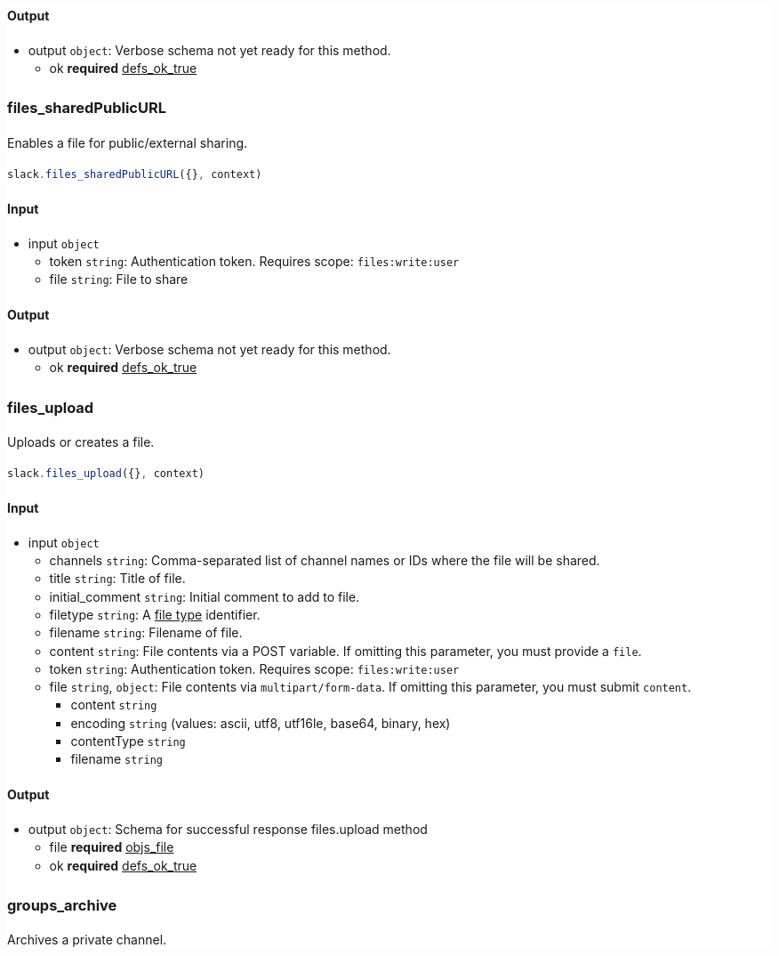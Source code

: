 #### Output
* output `object`: Verbose schema not yet ready for this method.
  * ok **required** [defs_ok_true](#defs_ok_true)

### files_sharedPublicURL
Enables a file for public/external sharing.


```js
slack.files_sharedPublicURL({}, context)
```

#### Input
* input `object`
  * token `string`: Authentication token. Requires scope: `files:write:user`
  * file `string`: File to share

#### Output
* output `object`: Verbose schema not yet ready for this method.
  * ok **required** [defs_ok_true](#defs_ok_true)

### files_upload
Uploads or creates a file.


```js
slack.files_upload({}, context)
```

#### Input
* input `object`
  * channels `string`: Comma-separated list of channel names or IDs where the file will be shared.
  * title `string`: Title of file.
  * initial_comment `string`: Initial comment to add to file.
  * filetype `string`: A [file type](/types/file#file_types) identifier.
  * filename `string`: Filename of file.
  * content `string`: File contents via a POST variable. If omitting this parameter, you must provide a `file`.
  * token `string`: Authentication token. Requires scope: `files:write:user`
  * file `string`, `object`: File contents via `multipart/form-data`. If omitting this parameter, you must submit `content`.
    * content `string`
    * encoding `string` (values: ascii, utf8, utf16le, base64, binary, hex)
    * contentType `string`
    * filename `string`

#### Output
* output `object`: Schema for successful response files.upload method
  * file **required** [objs_file](#objs_file)
  * ok **required** [defs_ok_true](#defs_ok_true)

### groups_archive
Archives a private channel.
